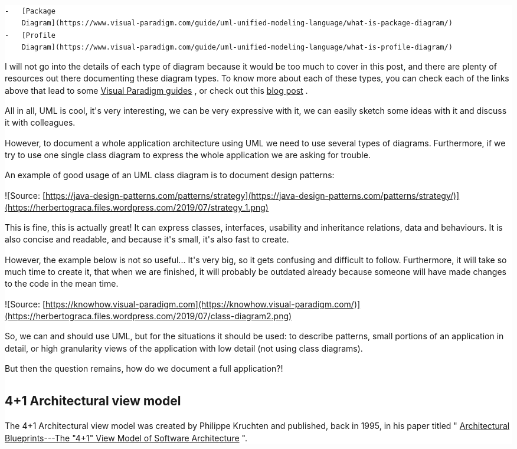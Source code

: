     -   [Package
        Diagram](https://www.visual-paradigm.com/guide/uml-unified-modeling-language/what-is-package-diagram/)
    -   [Profile
        Diagram](https://www.visual-paradigm.com/guide/uml-unified-modeling-language/what-is-profile-diagram/)

I will not go into the details of each type of diagram because it would
be too much to cover in this post, and there are plenty of resources out
there documenting these diagram types. To know more about each of these
types, you can check each of the links above that lead to some [Visual
Paradigm guides](https://www.visual-paradigm.com/guide/) , or check out
this [blog post](https://tallyfy.com/uml-diagram/) .

All in all, UML is cool, it's very interesting, we can be very
expressive with it, we can easily sketch some ideas with it and discuss
it with colleagues.

However, to document a whole application architecture using UML we need
to use several types of diagrams. Furthermore, if we try to use one
single class diagram to express the whole application we are asking for
trouble.

An example of good usage of an UML class diagram is to document design
patterns:

![Source: [https://java-design-patterns.com/patterns/strategy](https://java-design-patterns.com/patterns/strategy/)](https://herbertograca.files.wordpress.com/2019/07/strategy_1.png)

This is fine, this is actually great! It can express classes,
interfaces, usability and inheritance relations, data and behaviours. It
is also concise and readable, and because it's small, it's also fast to
create.

However, the example below is not so useful... It's very big, so it gets
confusing and difficult to follow. Furthermore, it will take so much
time to create it, that when we are finished, it will probably be
outdated already because someone will have made changes to the code in
the mean time.

![Source: [https://knowhow.visual-paradigm.com](https://knowhow.visual-paradigm.com/)](https://herbertograca.files.wordpress.com/2019/07/class-diagram2.png)

So, we can and should use UML, but for the situations it should be used:
to describe patterns, small portions of an application in detail, or
high granularity views of the application with low detail (not using
class diagrams).

But then the question remains, how do we document a full application?!

4+1 Architectural view model
----------------------------

The 4+1 Architectural view model was created by Philippe Kruchten and
published, back in 1995, in his paper titled " [Architectural
Blueprints---The "4+1" View Model of Software
Architecture](https://www.win.tue.nl/~wstomv/edu/2ip30/references/Kruchten4+1.pdf)
".
